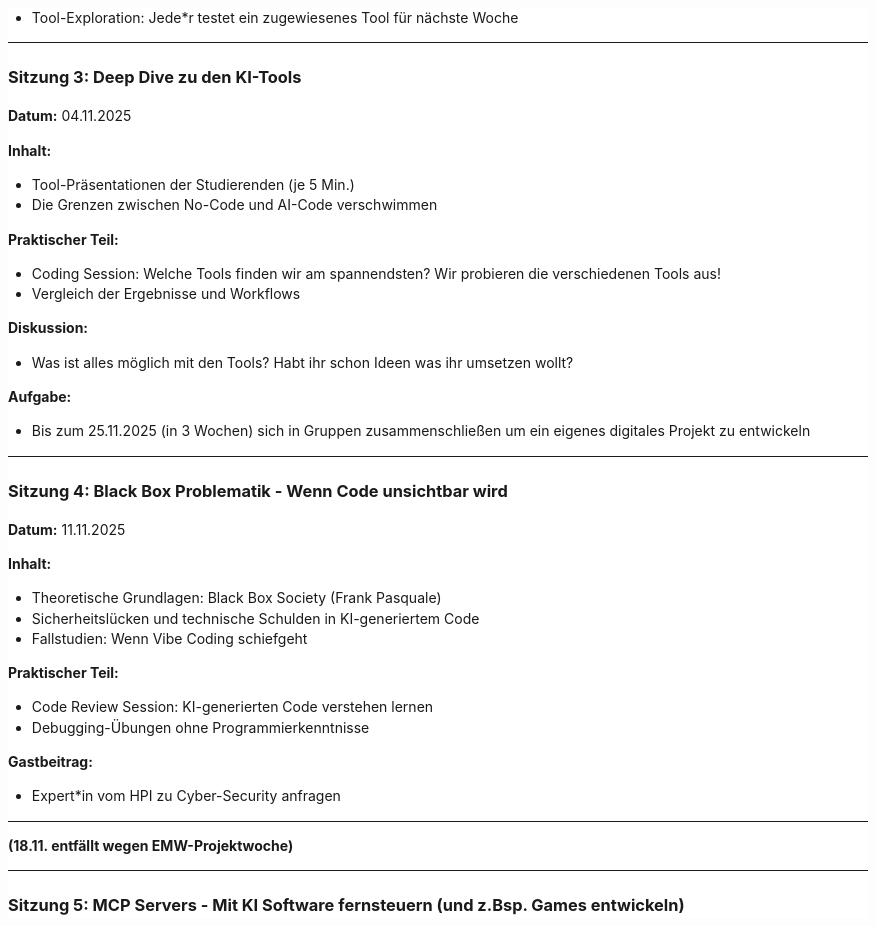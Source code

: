 - Tool-Exploration: Jede\*r testet ein zugewiesenes Tool für nächste Woche

---

### Sitzung 3: Deep Dive zu den KI-Tools

**Datum:** 04.11.2025

**Inhalt:**

- Tool-Präsentationen der Studierenden (je 5 Min.)  
- Die Grenzen zwischen No-Code und AI-Code verschwimmen

**Praktischer Teil:**

- Coding Session: Welche Tools finden wir am spannendsten? Wir probieren die verschiedenen Tools aus\!  
- Vergleich der Ergebnisse und Workflows

**Diskussion:**

- Was ist alles möglich mit den Tools? Habt ihr schon Ideen was ihr umsetzen wollt?

**Aufgabe:**

- Bis zum 25.11.2025 (in 3 Wochen) sich in Gruppen zusammenschließen um ein eigenes digitales Projekt zu entwickeln

---

### Sitzung 4: Black Box Problematik \- Wenn Code unsichtbar wird

**Datum:** 11.11.2025

**Inhalt:**

- Theoretische Grundlagen: Black Box Society (Frank Pasquale)  
- Sicherheitslücken und technische Schulden in KI-generiertem Code  
- Fallstudien: Wenn Vibe Coding schiefgeht

**Praktischer Teil:**

- Code Review Session: KI-generierten Code verstehen lernen  
- Debugging-Übungen ohne Programmierkenntnisse

**Gastbeitrag:**

- Expert\*in vom HPI zu Cyber-Security anfragen

---

**(18.11. entfällt wegen EMW-Projektwoche)**

---

### Sitzung 5: MCP Servers \- Mit KI Software fernsteuern (und z.Bsp. Games entwickeln)
